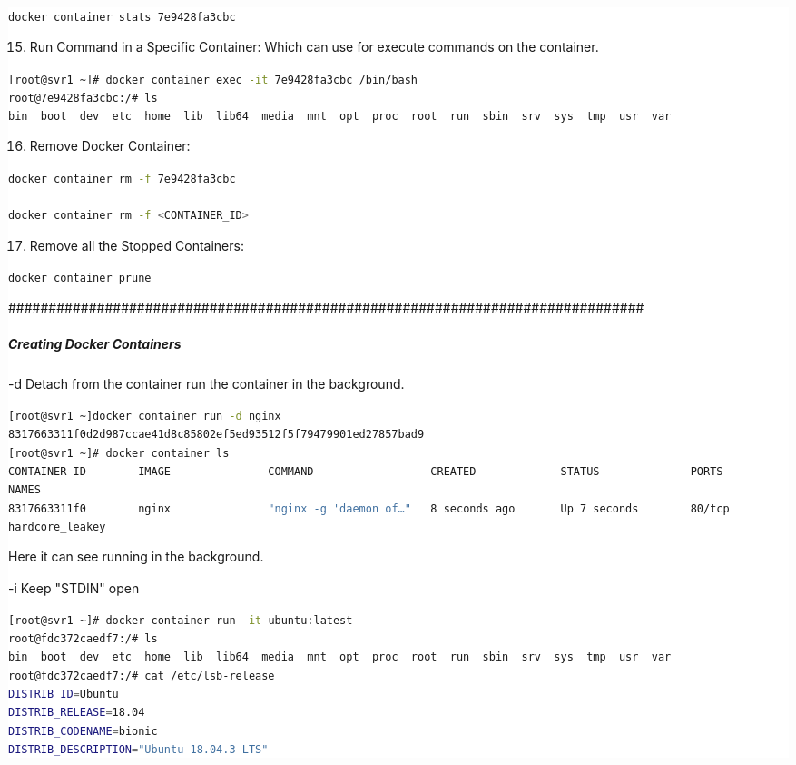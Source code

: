 ```bash
docker container stats 7e9428fa3cbc
```


15. Run Command in a Specific Container:
Which can use for execute commands on the container.

```bash
[root@svr1 ~]# docker container exec -it 7e9428fa3cbc /bin/bash
root@7e9428fa3cbc:/# ls
bin  boot  dev	etc  home  lib	lib64  media  mnt  opt	proc  root  run  sbin  srv  sys  tmp  usr  var
```
16. Remove Docker Container:

```bash
docker container rm -f 7e9428fa3cbc

docker container rm -f <CONTAINER_ID>
```

17. Remove all the Stopped Containers:

```bash
docker container prune
```
###############################################################################


##### Creating Docker Containers

-d Detach from the container run the container in the background.

```bash
[root@svr1 ~]docker container run -d nginx
8317663311f0d2d987ccae41d8c85802ef5ed93512f5f79479901ed27857bad9
[root@svr1 ~]# docker container ls
CONTAINER ID        IMAGE               COMMAND                  CREATED             STATUS              PORTS               NAMES
8317663311f0        nginx               "nginx -g 'daemon of…"   8 seconds ago       Up 7 seconds        80/tcp              hardcore_leakey
```

Here it can see running in the background.

-i Keep "STDIN" open

```bash
[root@svr1 ~]# docker container run -it ubuntu:latest 
root@fdc372caedf7:/# ls 
bin  boot  dev  etc  home  lib  lib64  media  mnt  opt  proc  root  run  sbin  srv  sys  tmp  usr  var
root@fdc372caedf7:/# cat /etc/lsb-release 
DISTRIB_ID=Ubuntu
DISTRIB_RELEASE=18.04
DISTRIB_CODENAME=bionic
DISTRIB_DESCRIPTION="Ubuntu 18.04.3 LTS"
```
